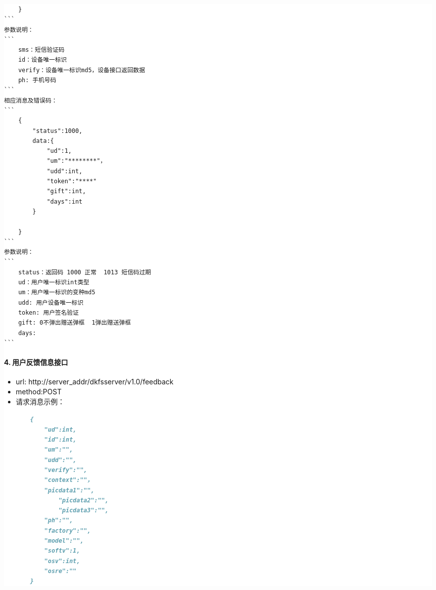 		}
	```
	参数说明：
	```
		sms：短信验证码
		id：设备唯一标识
		verify：设备唯一标识md5，设备接口返回数据
		ph: 手机号码
	```
	相应消息及错误码：
	```
		{
			"status":1000,
			data:{
				"ud":1,
				"um":"********"，
				"udd":int,
				"token":"****"
				"gift":int,
				"days":int
			}
			
		}
	```
	参数说明：
	```
		status：返回码 1000 正常  1013 短信码过期
		ud：用户唯一标识int类型
		um：用户唯一标识的变种md5
		udd: 用户设备唯一标识
		token: 用户签名验证
		gift: 0不弹出赠送弹框  1弹出赠送弹框
		days: 
	```

#### 4. 用户反馈信息接口 ####
- url: http://server_addr/dkfsserver/v1.0/feedback
- method:POST
- 请求消息示例：
	```markdown
		{
			"ud":int,
			"id":int,
			"um":"",
			"udd":"",
			"verify":"",
			"context":""，
			"picdata1":"",
	 			"picdata2":"",
	 			"picdata3":"",
			"ph":"",
			"factory":"",
			"model":"",
			"softv":1,
			"osv":int,
            "osre":""
		}	
	```
	